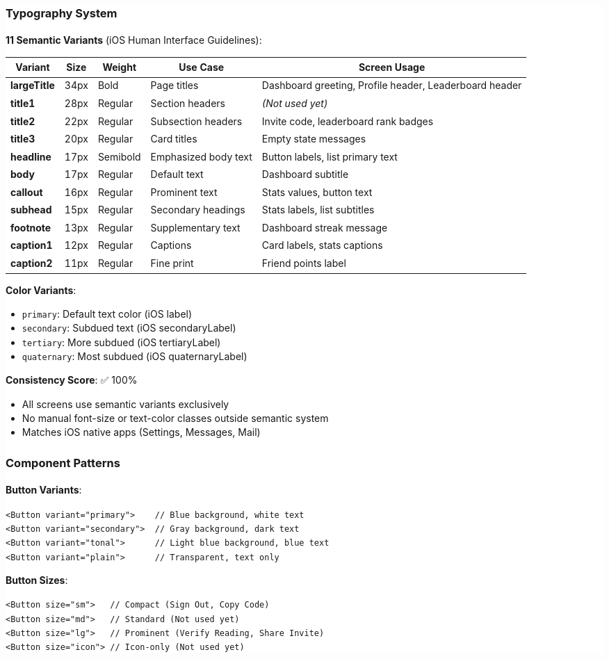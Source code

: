 ### Typography System

**11 Semantic Variants** (iOS Human Interface Guidelines):

| Variant | Size | Weight | Use Case | Screen Usage |
|---------|------|--------|----------|--------------|
| **largeTitle** | 34px | Bold | Page titles | Dashboard greeting, Profile header, Leaderboard header |
| **title1** | 28px | Regular | Section headers | _(Not used yet)_ |
| **title2** | 22px | Regular | Subsection headers | Invite code, leaderboard rank badges |
| **title3** | 20px | Regular | Card titles | Empty state messages |
| **headline** | 17px | Semibold | Emphasized body text | Button labels, list primary text |
| **body** | 17px | Regular | Default text | Dashboard subtitle |
| **callout** | 16px | Regular | Prominent text | Stats values, button text |
| **subhead** | 15px | Regular | Secondary headings | Stats labels, list subtitles |
| **footnote** | 13px | Regular | Supplementary text | Dashboard streak message |
| **caption1** | 12px | Regular | Captions | Card labels, stats captions |
| **caption2** | 11px | Regular | Fine print | Friend points label |

**Color Variants**:
- `primary`: Default text color (iOS label)
- `secondary`: Subdued text (iOS secondaryLabel)
- `tertiary`: More subdued (iOS tertiaryLabel)
- `quaternary`: Most subdued (iOS quaternaryLabel)

**Consistency Score**: ✅ 100%
- All screens use semantic variants exclusively
- No manual font-size or text-color classes outside semantic system
- Matches iOS native apps (Settings, Messages, Mail)

### Component Patterns

**Button Variants**:
```tsx
<Button variant="primary">    // Blue background, white text
<Button variant="secondary">  // Gray background, dark text
<Button variant="tonal">      // Light blue background, blue text
<Button variant="plain">      // Transparent, text only
```

**Button Sizes**:
```tsx
<Button size="sm">   // Compact (Sign Out, Copy Code)
<Button size="md">   // Standard (Not used yet)
<Button size="lg">   // Prominent (Verify Reading, Share Invite)
<Button size="icon"> // Icon-only (Not used yet)
```

